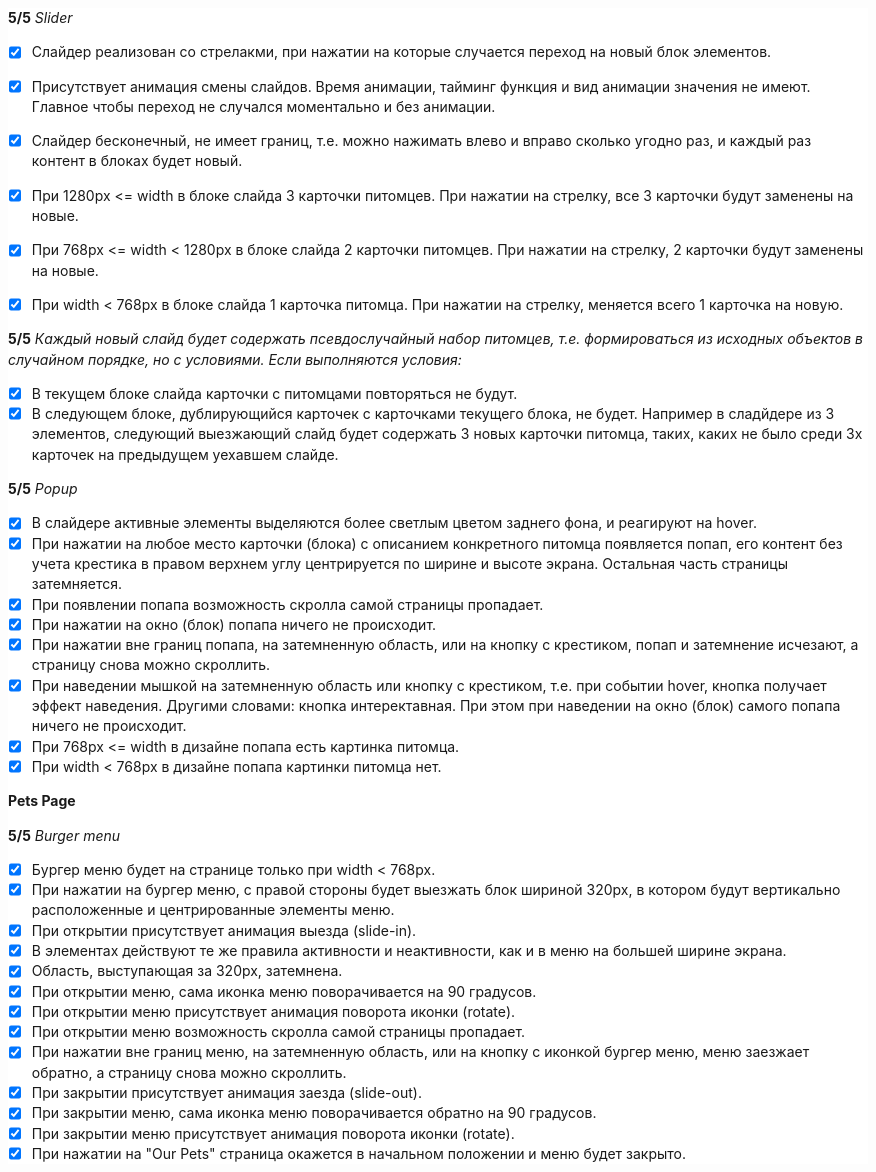 **5/5** _Slider_

- [x] Слайдер реализован со стрелакми, при нажатии на которые случается переход на новый блок элементов.
- [x] Присутствует анимация смены слайдов. Время анимации, тайминг функция и вид анимации значения не имеют. Главное чтобы переход не случался моментально и без анимации.
- [x] Слайдер бесконечный, не имеет границ, т.е. можно нажимать влево и вправо сколько угодно раз, и каждый раз контент в блоках будет новый.
- [x] При 1280px <= width в блоке слайда 3 карточки питомцев. При нажатии на стрелку, все 3 карточки будут заменены на новые.
- [x] При 768px <= width < 1280px в блоке слайда 2 карточки питомцев. При нажатии на стрелку, 2 карточки будут заменены на новые.
- [x] При width < 768px в блоке слайда 1 карточка питомца. При нажатии на стрелку, меняется всего 1 карточка на новую.


**5/5** _Каждый новый слайд будет содержать псевдослучайный набор питомцев, т.е. формироваться из исходных объектов в случайном порядке, но с условиями. Если выполняются условия:_

- [x] В текущем блоке слайда карточки с питомцами повторяться не будут.
- [x] В следующем блоке, дублирующийся карточек с карточками текущего блока, не будет. Например в сладйдере из 3 элементов, следующий выезжающий слайд будет содержать 3 новых карточки питомца, таких, каких не было среди 3х карточек на предыдущем уехавшем слайде.

**5/5** _Popup_

- [x] В слайдере активные элементы выделяются более светлым цветом заднего фона, и реагируют на hover.
- [x] При нажатии на любое место карточки (блока) с описанием конкретного питомца появляется попап, его контент без учета крестика в правом верхнем углу центрируется по ширине и высоте экрана. Остальная часть страницы затемняется.
- [x] При появлении попапа возможность скролла самой страницы пропадает.
- [x] При нажатии на окно (блок) попапа ничего не происходит.
- [x] При нажатии вне границ попапа, на затемненную область, или на кнопку с крестиком, попап и затемнение исчезают, а страницу снова можно скроллить.
- [x] При наведении мышкой на затемненную область или кнопку с крестиком, т.е. при событии hover, кнопка получает эффект наведения. Другими словами: кнопка интеректавная. При этом при наведении на окно (блок) самого попапа ничего не происходит.
- [x] При 768px <= width в дизайне попапа есть картинка питомца.
- [x] При width < 768px в дизайне попапа картинки питомца нет.

**Pets Page**

**5/5** _Burger menu_

- [x] Бургер меню будет на странице только при width < 768px.
- [x] При нажатии на бургер меню, с правой стороны будет выезжать блок шириной 320px, в котором будут вертикально расположенные и центрированные элементы меню.
- [x] При открытии присутствует анимация выезда (slide-in).
- [x] В элементах действуют те же правила активности и неактивности, как и в меню на большей ширине экрана.
- [x] Область, выступающая за 320px, затемнена.
- [x] При открытии меню, сама иконка меню поворачивается на 90 градусов.
- [x] При открытии меню присутствует анимация поворота иконки (rotate).
- [x] При открытии меню возможность скролла самой страницы пропадает.
- [x] При нажатии вне границ меню, на затемненную область, или на кнопку с иконкой бургер меню, меню заезжает обратно, а страницу снова можно скроллить.
- [x] При закрытии присутствует анимация заезда (slide-out).
- [x] При закрытии меню, сама иконка меню поворачивается обратно на 90 градусов.
- [x] При закрытии меню присутствует анимация поворота иконки (rotate).
- [x] При нажатии на "Our Pets" страница окажется в начальном положении и меню будет закрыто.
